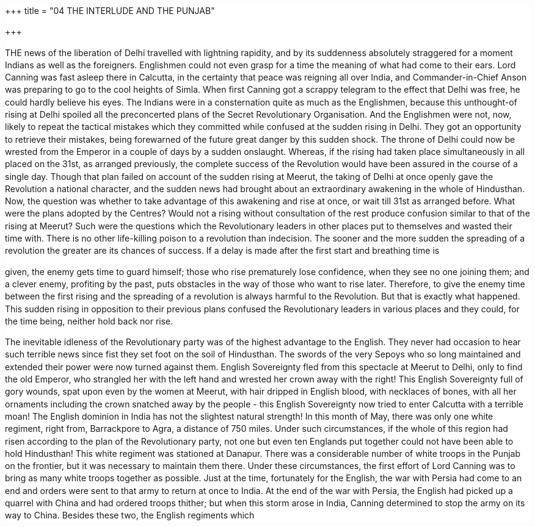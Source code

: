 +++
title = "04 THE INTERLUDE AND THE PUNJAB"

+++

THE news of the liberation of Delhi travelled with lightning rapidity, and by its suddenness absolutely straggered for a moment Indians as well as the foreigners. Englishmen could not even grasp for a time the meaning of what had come to their ears. Lord Canning was fast asleep there in Calcutta, in the certainty that peace was reigning all over India, and Commander-in-Chief Anson was preparing to go to the cool heights of Simla. When first Canning got a scrappy telegram to the effect that Delhi was free, he could hardly believe his eyes. The Indians were in a consternation quite as much as the Englishmen, because this unthought-of rising at Delhi spoiled all the preconcerted plans of the Secret Revolutionary Organisation. And the Englishmen were not, now, likely to repeat the tactical mistakes which they committed while confused at the sudden rising in Delhi. They got an opportunity to retrieve their mistakes, being forewarned of the future great danger by this sudden shock. The throne of Delhi could now be wrested from the Emperor in a couple of days by a sudden onslaught. Whereas, if the rising had taken place simultaneously in all placed on the 31st, as arranged previously, the complete success of the Revolution would have been assured in the course of a single day. Though that plan failed on account of the sudden rising at Meerut, the taking of Delhi at once openly gave the Revolution a national character, and the sudden news had brought about an extraordinary awakening in the whole of Hindusthan. Now, the question was whether to take advantage of this awakening and rise at once, or wait till 31st as arranged before. What were the plans adopted by the Centres? Would not a rising without consultation of the rest produce confusion similar to that of the rising at Meerut? Such were the questions which the Revolutionary leaders in other places put to themselves and wasted their time with. There is no other life-killing poison to a revolution than indecision. The sooner and the more sudden the spreading of a revolution the greater are its chances of success. If a delay is made after the first start and breathing time is 

given, the enemy gets time to guard himself; those who rise prematurely lose confidence, when they see no one joining them; and a clever enemy, profiting by the past, puts obstacles in the way of those who want to rise later. Therefore, to give the enemy time between the first rising and the spreading of a revolution is always harmful to the Revolution. But that is exactly what happened. This sudden rising in opposition to their previous plans confused the Revolutionary leaders in various places and they could, for the time being, neither hold back nor rise. 

The inevitable idleness of the Revolutionary party was of the highest advantage to the English. They never had occasion to hear such terrible news since fist they set foot on the soil of Hindusthan. The swords of the very Sepoys who so long maintained and extended their power were now turned against them. English Sovereignty fled from this spectacle at Meerut to Delhi, only to find the old Emperor, who strangled her with the left hand and wrested her crown away with the right! This English Sovereignty full of gory wounds, spat upon even by the women at Meerut, with hair dripped in English blood, with necklaces of bones, with all her ornaments including the crown snatched away by the people - this English Sovereignty now tried to enter Calcutta with a terrible moan! The English dominion in India has not the slightest natural strength! In this month of May, there was only one white regiment, right from, Barrackpore to Agra, a distance of 750 miles. Under such circumstances, if the whole of this region had risen according to the plan of the Revolutionary party, not one but even ten Englands put together could not have been able to hold Hindusthan! This white regiment was stationed at Danapur. There was a considerable number of white troops in the Punjab on the frontier, but it was necessary to maintain them there. Under these circumstances, the first effort of Lord Canning was to bring as many white troops together as possible. Just at the time, fortunately for the English, the war with Persia had come to an end and orders were sent to that army to return at once to India. At the end of the war with Persia, the English had picked up a quarrel with China and had ordered troops thither; but when this storm arose in India, Canning determined to stop the army on its way to China. Besides these two, the English regiments which 
